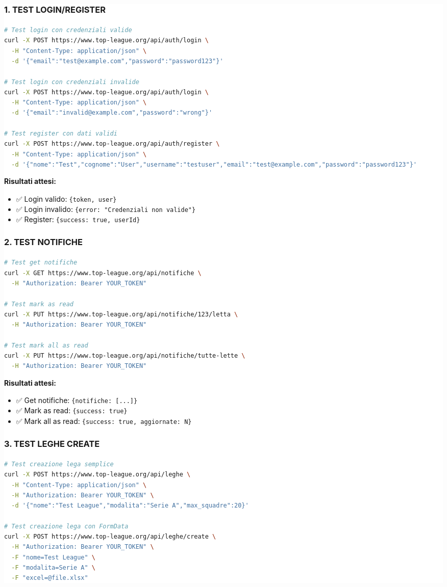 ### **1. TEST LOGIN/REGISTER**
```bash
# Test login con credenziali valide
curl -X POST https://www.top-league.org/api/auth/login \
  -H "Content-Type: application/json" \
  -d '{"email":"test@example.com","password":"password123"}'

# Test login con credenziali invalide
curl -X POST https://www.top-league.org/api/auth/login \
  -H "Content-Type: application/json" \
  -d '{"email":"invalid@example.com","password":"wrong"}'

# Test register con dati validi
curl -X POST https://www.top-league.org/api/auth/register \
  -H "Content-Type: application/json" \
  -d '{"nome":"Test","cognome":"User","username":"testuser","email":"test@example.com","password":"password123"}'
```

**Risultati attesi:**
- ✅ Login valido: `{token, user}`
- ✅ Login invalido: `{error: "Credenziali non valide"}`
- ✅ Register: `{success: true, userId}`

### **2. TEST NOTIFICHE**
```bash
# Test get notifiche
curl -X GET https://www.top-league.org/api/notifiche \
  -H "Authorization: Bearer YOUR_TOKEN"

# Test mark as read
curl -X PUT https://www.top-league.org/api/notifiche/123/letta \
  -H "Authorization: Bearer YOUR_TOKEN"

# Test mark all as read
curl -X PUT https://www.top-league.org/api/notifiche/tutte-lette \
  -H "Authorization: Bearer YOUR_TOKEN"
```

**Risultati attesi:**
- ✅ Get notifiche: `{notifiche: [...]}`
- ✅ Mark as read: `{success: true}`
- ✅ Mark all as read: `{success: true, aggiornate: N}`

### **3. TEST LEGHE CREATE**
```bash
# Test creazione lega semplice
curl -X POST https://www.top-league.org/api/leghe \
  -H "Content-Type: application/json" \
  -H "Authorization: Bearer YOUR_TOKEN" \
  -d '{"nome":"Test League","modalita":"Serie A","max_squadre":20}'

# Test creazione lega con FormData
curl -X POST https://www.top-league.org/api/leghe/create \
  -H "Authorization: Bearer YOUR_TOKEN" \
  -F "nome=Test League" \
  -F "modalita=Serie A" \
  -F "excel=@file.xlsx"
```
